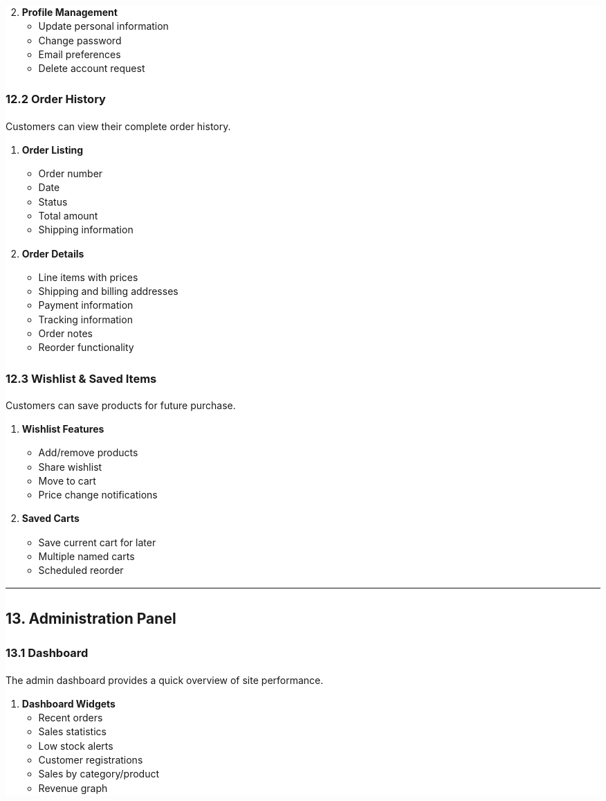 2. **Profile Management**
   - Update personal information
   - Change password
   - Email preferences
   - Delete account request

### 12.2 Order History

Customers can view their complete order history.

1. **Order Listing**
   - Order number
   - Date
   - Status
   - Total amount
   - Shipping information

2. **Order Details**
   - Line items with prices
   - Shipping and billing addresses
   - Payment information
   - Tracking information
   - Order notes
   - Reorder functionality

### 12.3 Wishlist & Saved Items

Customers can save products for future purchase.

1. **Wishlist Features**
   - Add/remove products
   - Share wishlist
   - Move to cart
   - Price change notifications

2. **Saved Carts**
   - Save current cart for later
   - Multiple named carts
   - Scheduled reorder

---

## 13. Administration Panel

### 13.1 Dashboard

The admin dashboard provides a quick overview of site performance.

1. **Dashboard Widgets**
   - Recent orders
   - Sales statistics
   - Low stock alerts
   - Customer registrations
   - Sales by category/product
   - Revenue graph
